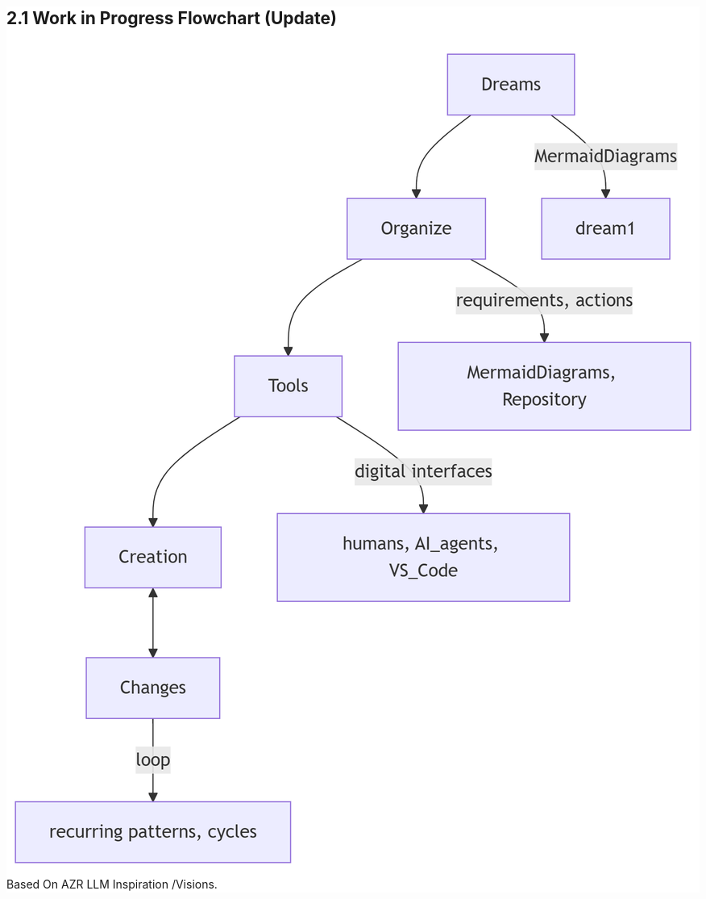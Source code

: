## 2.1 Work in Progress Flowchart (Update)

!["45.2 Vision Bubbles From Dreams to Creation Flow"](./images/README2.png) Based On AZR LLM Inspiration /Visions.
